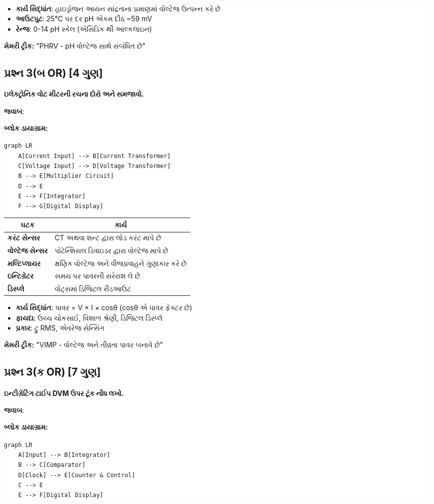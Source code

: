 - **કાર્ય સિદ્ધાંત**: હાઇડ્રોજન આયન સાંદ્રતાના પ્રમાણમાં વોલ્ટેજ ઉત્પન્ન કરે છે
- **આઉટપુટ**: 25°C પર દર pH એકમ દીઠ ~59 mV
- **રેન્જ**: 0-14 pH સ્કેલ (એસિડિક થી આલ્કલાઇન)

**મેમરી ટ્રીક:** "PHRV - pH વોલ્ટેજ સાથે સંબંધિત છે"

## પ્રશ્ન 3(બ OR) [4 ગુણ]

**ઇલેક્ટ્રોનિક વોટ મીટરની રચના દોરો અને સમજાવો.**

**જવાબ**:

**બ્લોક ડાયાગ્રામ:**

```mermaid
graph LR
    A[Current Input] --> B[Current Transformer]
    C[Voltage Input] --> D[Voltage Transformer]
    B --> E[Multiplier Circuit]
    D --> E
    E --> F[Integrator]
    F --> G[Digital Display]
```

| ઘટક | કાર્ય |
|-----------|----------|
| **કરંટ સેન્સર** | CT અથવા શન્ટ દ્વારા લોડ કરંટ માપે છે |
| **વોલ્ટેજ સેન્સર** | પોટેન્શિયલ ડિવાઇડર દ્વારા વોલ્ટેજ માપે છે |
| **મલ્ટિપ્લાયર** | ક્ષણિક વોલ્ટેજ અને વીજપ્રવાહને ગુણાકાર કરે છે |
| **ઇન્ટિગ્રેટર** | સમય પર પાવરની સરેરાશ લે છે |
| **ડિસ્પ્લે** | વોટ્સમાં ડિજિટલ રીડઆઉટ |

- **કાર્ય સિદ્ધાંત**: પાવર = V × I × cosθ (cosθ એ પાવર ફેક્ટર છે)
- **ફાયદા**: ઉચ્ચ ચોકસાઈ, વિશાળ શ્રેણી, ડિજિટલ ડિસ્પ્લે
- **પ્રકાર**: ટ્રુ RMS, એવરેજ સેન્સિંગ

**મેમરી ટ્રીક:** "VIMP - વોલ્ટેજ અને તીવ્રતા પાવર બનાવે છે"

## પ્રશ્ન 3(ક OR) [7 ગુણ]

**ઇન્ટીગ્રેટિંગ ટાઈપ DVM ઉપર ટૂંક નોંધ લખો.**

**જવાબ**:

**બ્લોક ડાયાગ્રામ:**

```mermaid
graph LR
    A[Input] --> B[Integrator]
    B --> C[Comparator]
    D[Clock] --> E[Counter & Control]
    C --> E
    E --> F[Digital Display]
```
